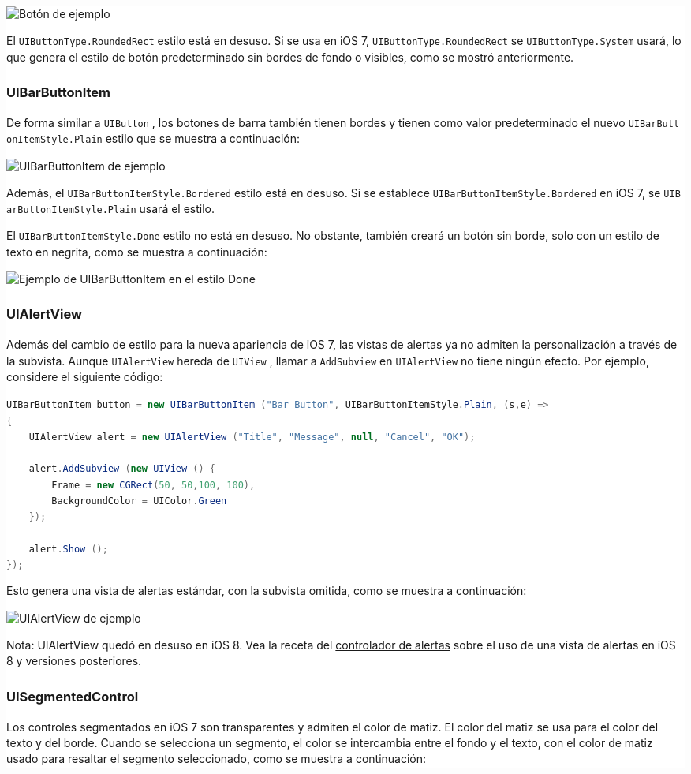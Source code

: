  ![Botón de ejemplo](ios7-ui-images/button.png)

El `UIButtonType.RoundedRect` estilo está en desuso. Si se usa en iOS 7, `UIButtonType.RoundedRect` se `UIButtonType.System` usará, lo que genera el estilo de botón predeterminado sin bordes de fondo o visibles, como se mostró anteriormente.

### <a name="uibarbuttonitem"></a>UIBarButtonItem

De forma similar a `UIButton` , los botones de barra también tienen bordes y tienen como valor predeterminado el nuevo `UIBarButtonItemStyle.Plain` estilo que se muestra a continuación:

 ![UIBarButtonItem de ejemplo](ios7-ui-images/barbuttonplain.png)

Además, el `UIBarButtonItemStyle.Bordered` estilo está en desuso. Si se establece `UIBarButtonItemStyle.Bordered` en iOS 7, se `UIBarButtonItemStyle.Plain` usará el estilo.

El `UIBarButtonItemStyle.Done` estilo no está en desuso. No obstante, también creará un botón sin borde, solo con un estilo de texto en negrita, como se muestra a continuación:

 ![Ejemplo de UIBarButtonItem en el estilo Done](ios7-ui-images/barbuttondone.png)

### <a name="uialertview"></a>UIAlertView

Además del cambio de estilo para la nueva apariencia de iOS 7, las vistas de alertas ya no admiten la personalización a través de la subvista. Aunque `UIAlertView` hereda de `UIView` , llamar a `AddSubview` en `UIAlertView` no tiene ningún efecto. Por ejemplo, considere el siguiente código:

```csharp
UIBarButtonItem button = new UIBarButtonItem ("Bar Button", UIBarButtonItemStyle.Plain, (s,e) =>
{
    UIAlertView alert = new UIAlertView ("Title", "Message", null, "Cancel", "OK");

    alert.AddSubview (new UIView () {
        Frame = new CGRect(50, 50,100, 100),
        BackgroundColor = UIColor.Green
    });

    alert.Show ();
});
```

Esto genera una vista de alertas estándar, con la subvista omitida, como se muestra a continuación:

 ![UIAlertView de ejemplo](ios7-ui-images/alert.png)

 Nota: UIAlertView quedó en desuso en iOS 8. Vea la receta del [controlador de alertas](https://github.com/xamarin/recipes/tree/master/Recipes/ios/standard_controls/alertcontroller) sobre el uso de una vista de alertas en iOS 8 y versiones posteriores.

### <a name="uisegmentedcontrol"></a>UISegmentedControl

Los controles segmentados en iOS 7 son transparentes y admiten el color de matiz. El color del matiz se usa para el color del texto y del borde. Cuando se selecciona un segmento, el color se intercambia entre el fondo y el texto, con el color de matiz usado para resaltar el segmento seleccionado, como se muestra a continuación:
